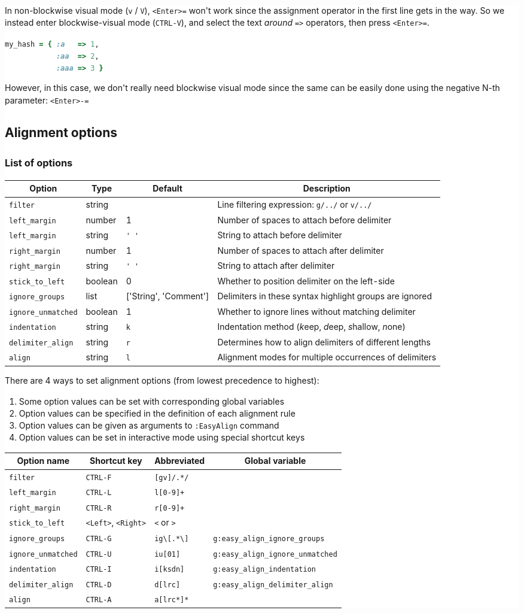 In non-blockwise visual mode (`v` / `V`), `<Enter>=` won't work since the
assignment operator in the first line gets in the way. So we instead enter
blockwise-visual mode (`CTRL-V`), and select the text _around_
`=>` operators, then press `<Enter>=`.

```ruby
my_hash = { :a   => 1,
            :aa  => 2,
            :aaa => 3 }
```

However, in this case, we don't really need blockwise visual mode
since the same can be easily done using the negative N-th parameter: `<Enter>-=`

## Alignment options

### List of options

| Option             | Type    | Default               | Description                                             |
| ------------------ | ------- | --------------------- | ------------------------------------------------------- |
| `filter`           | string  |                       | Line filtering expression: `g/../` or `v/../`           |
| `left_margin`      | number  | 1                     | Number of spaces to attach before delimiter             |
| `left_margin`      | string  | `' '`                 | String to attach before delimiter                       |
| `right_margin`     | number  | 1                     | Number of spaces to attach after delimiter              |
| `right_margin`     | string  | `' '`                 | String to attach after delimiter                        |
| `stick_to_left`    | boolean | 0                     | Whether to position delimiter on the left-side          |
| `ignore_groups`    | list    | ['String', 'Comment'] | Delimiters in these syntax highlight groups are ignored |
| `ignore_unmatched` | boolean | 1                     | Whether to ignore lines without matching delimiter      |
| `indentation`      | string  | `k`                   | Indentation method (*k*eep, *d*eep, *s*hallow, *n*one)  |
| `delimiter_align`  | string  | `r`                   | Determines how to align delimiters of different lengths |
| `align`            | string  | `l`                   | Alignment modes for multiple occurrences of delimiters  |

There are 4 ways to set alignment options (from lowest precedence to highest):

1. Some option values can be set with corresponding global variables
2. Option values can be specified in the definition of each alignment rule
3. Option values can be given as arguments to `:EasyAlign` command
4. Option values can be set in interactive mode using special shortcut keys

| Option name        | Shortcut key        | Abbreviated | Global variable                 |
| ------------------ | ------------------- | ----------- | ------------------------------- |
| `filter`           | `CTRL-F`            | `[gv]/.*/`  |                                 |
| `left_margin`      | `CTRL-L`            | `l[0-9]+`   |                                 |
| `right_margin`     | `CTRL-R`            | `r[0-9]+`   |                                 |
| `stick_to_left`    | `<Left>`, `<Right>` | `<` or `>`  |                                 |
| `ignore_groups`    | `CTRL-G`            | `ig\[.*\]`  | `g:easy_align_ignore_groups`    |
| `ignore_unmatched` | `CTRL-U`            | `iu[01]`    | `g:easy_align_ignore_unmatched` |
| `indentation`      | `CTRL-I`            | `i[ksdn]`   | `g:easy_align_indentation`      |
| `delimiter_align`  | `CTRL-D`            | `d[lrc]`    | `g:easy_align_delimiter_align`  |
| `align`            | `CTRL-A`            | `a[lrc*]*`  |                                 |
